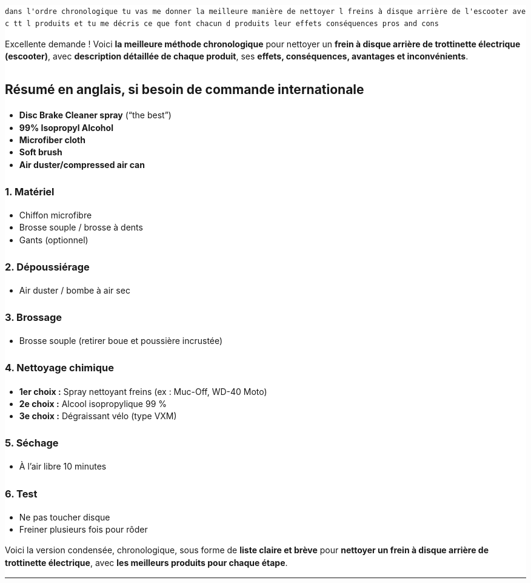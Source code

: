 ```
dans l'ordre chronologique tu vas me donner la meilleure manière de nettoyer l freins à disque arrière de l'escooter avec tt l produits et tu me décris ce que font chacun d produits leur effets conséquences pros and cons 
```

Excellente demande ! Voici **la meilleure méthode chronologique** pour nettoyer un **frein à disque arrière de trottinette électrique (escooter)**, avec **description détaillée de chaque produit**, ses **effets, conséquences, avantages et inconvénients**.

## **Résumé en anglais, si besoin de commande internationale**

- **Disc Brake Cleaner spray** (“the best”)
- **99% Isopropyl Alcohol**
- **Microfiber cloth**
- **Soft brush**
- **Air duster/compressed air can**

### 1. **Matériel**

- Chiffon microfibre
- Brosse souple / brosse à dents
- Gants (optionnel)

### 2. **Dépoussiérage**

- Air duster / bombe à air sec

### 3. **Brossage**

- Brosse souple (retirer boue et poussière incrustée)

### 4. **Nettoyage chimique**

- **1er choix :** Spray nettoyant freins (ex : Muc-Off, WD-40 Moto)
- **2e choix :** Alcool isopropylique 99 %
- **3e choix :** Dégraissant vélo (type VXM)

### 5. **Séchage**

- À l’air libre 10 minutes

### 6. **Test**

- Ne pas toucher disque
- Freiner plusieurs fois pour rôder

Voici la version condensée, chronologique, sous forme de **liste claire et brève** pour **nettoyer un frein à disque arrière de trottinette électrique**, avec **les meilleurs produits pour chaque étape**.

------
